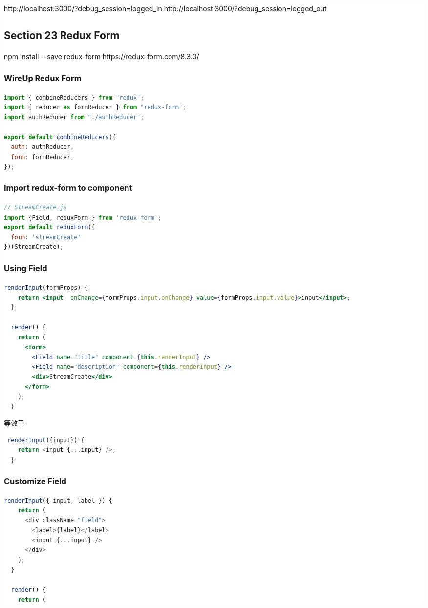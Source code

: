http://localhost:3000/?debug_session=logged_in
http://localhost:3000/?debug_session=logged_out

## Section 23 Redux Form
npm install --save redux-form
https://redux-form.com/8.3.0/

### WireUp Redux Form
```js
import { combineReducers } from "redux";
import { reducer as formReducer } from "redux-form";
import authReducer from "./authReducer";

export default combineReducers({
  auth: authReducer,
  form: formReducer,
});

```
### Import redux-form to component
```js
// StreamCreate.js
import {Field, reduxForm } from 'redux-form';
export default reduxForm({
  form: 'streamCreate'
})(StreamCreate);
```
### Using Field
```jsx
renderInput(formProps) {
    return <input  onChange={formProps.input.onChange} value={formProps.input.value}>input</input>;
  }

  render() {
    return (
      <form>
        <Field name="title" component={this.renderInput} />
        <Field name="description" component={this.renderInput} />
        <div>StreamCreate</div>
      </form>
    );
  }
```
等效于
```js
 renderInput({input}) {
    return <input {...input} />;
  }
```
### Customize Field
```js
renderInput({ input, label }) {
    return (
      <div className="field">
        <label>{label}</label>
        <input {...input} />
      </div>
    );
  }

  render() {
    return (
```